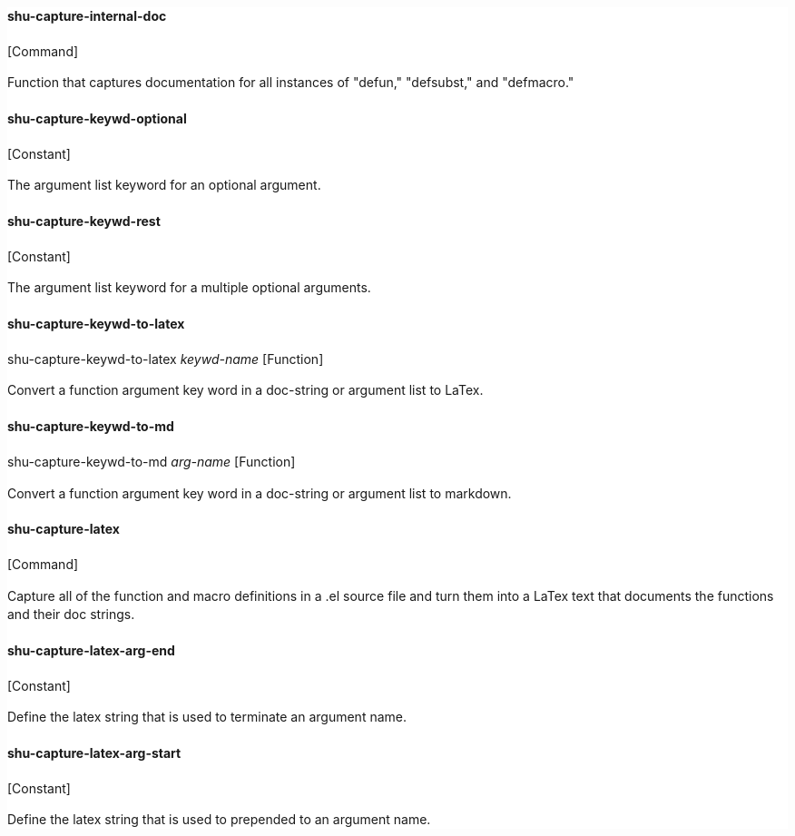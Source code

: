 

#### shu-capture-internal-doc ####
[Command]

Function that captures documentation for all instances of "defun," "defsubst,"
and "defmacro."



#### shu-capture-keywd-optional ####
[Constant]

The argument list keyword for an optional argument.



#### shu-capture-keywd-rest ####
[Constant]

The argument list keyword for a multiple optional arguments.



#### shu-capture-keywd-to-latex ####
shu-capture-keywd-to-latex *keywd-name*
[Function]

Convert a function argument key word in a doc-string or argument list
to LaTex.



#### shu-capture-keywd-to-md ####
shu-capture-keywd-to-md *arg-name*
[Function]

Convert a function argument key word in a doc-string or argument list
to markdown.



#### shu-capture-latex ####
[Command]

Capture all of the function and macro definitions in a .el source file and turn
them into a LaTex text that documents the functions and their doc strings.



#### shu-capture-latex-arg-end ####
[Constant]

Define the latex string that is used to terminate an argument name.



#### shu-capture-latex-arg-start ####
[Constant]

Define the latex string that is used to prepended to an argument name.
